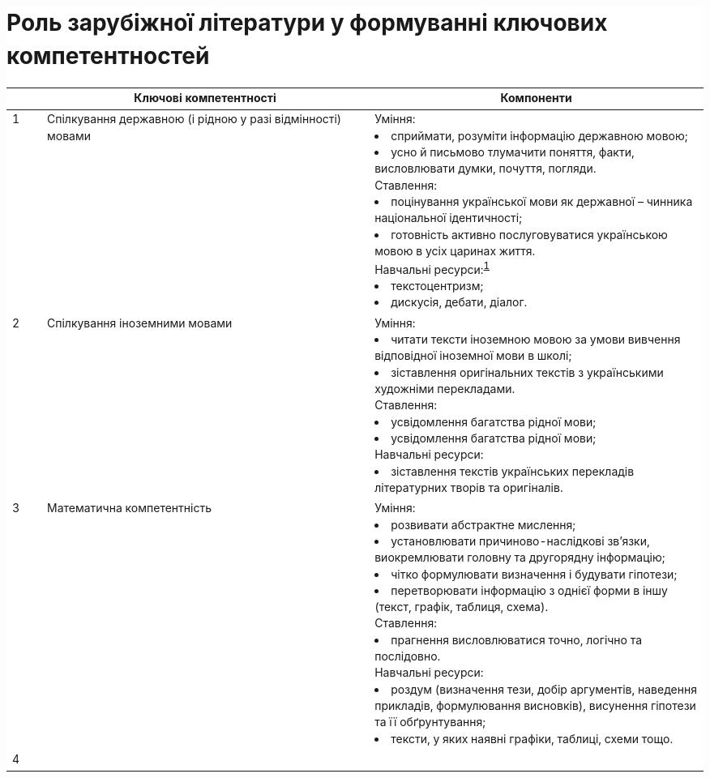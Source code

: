 <div id="hypercomments_widget" class="js-hypercomments-widget invisible"></div>

# Роль  зарубіжної літератури у формуванні ключових компетентностей

<table>
  <tr>
    <td width="5%" align="center"></td>
    <td width="47%" align="center"><b>Ключові компетентності</b></td>
    <td width="48%" align="center"><b>Компоненти</b></td>
  </tr>
<tbody>
  <tr>
<td width="5%" style="vertical-align:top !important;">1</td>
<td width="47%" style="vertical-align:top !important;">Спілкування державною (і рідною у разі відмінності) мовами</td>
    <td width="48%" style="vertical-align:top !important;">
Уміння:<br>
<li>сприймати, розуміти інформацію державною мовою;</li>
<li>усно й письмово тлумачити поняття, факти, висловлювати думки, почуття, погляди.</li>
Ставлення:<br>
<li>поцінування української мови як державної – чинника національної ідентичності;</li>
<li>готовність активно послуговуватися українською мовою в усіх царинах життя.</li>
Навчальні ресурси:<sup><a href="#fn_1" id="reffn_1">1</a></sup> <br>
<li>текстоцентризм;</li>
<li>дискусія, дебати, діалог.</li>
</td>
</tr>
  <tr>
<td width="5%" style="vertical-align:top !important;">2</td>
<td width="47%" style="vertical-align:top !important;">Спілкування іноземними мовами</td>
    <td width="48%" style="vertical-align:top !important;">
Уміння:<br>
<li>читати тексти іноземною мовою за умови вивчення відповідної іноземної мови в школі; </li>
<li>зіставлення оригінальних текстів з українськими художніми перекладами.</li>
Ставлення:<br>
<li>усвідомлення багатства рідної мови;</li>
<li>усвідомлення багатства рідної мови;</li>
Навчальні ресурси: <br>
<li>зіставлення текстів українських перекладів літературних творів та оригіналів.</li>
</td>
</tr>
  <tr>
<td width="5%" style="vertical-align:top !important;">3</td>
<td width="47%" style="vertical-align:top !important;">Математична компетентність</td>
    <td width="48%" style="vertical-align:top !important;">
Уміння:<br>
<li>розвивати абстрактне мислення; </li>
<li>установлювати причиново-наслідкові зв’язки, виокремлювати головну та другорядну інформацію;</li>
<li>чітко формулювати визначення і будувати гіпотези;</li>
<li>перетворювати інформацію з однієї форми в іншу (текст, графік, таблиця, схема).</li>
Ставлення:<br>
<li>прагнення висловлюватися точно, логічно та послідовно.</li>
Навчальні ресурси: <br>
<li>роздум (визначення тези, добір аргументів, наведення прикладів, формулювання висновків), висунення гіпотези та її обґрунтування;</li>
<li>тексти, у яких наявні графіки, таблиці, схеми тощо.</li>
</td>
</tr>
  <tr>
<td width="5%" style="vertical-align:top !important;">4</td>